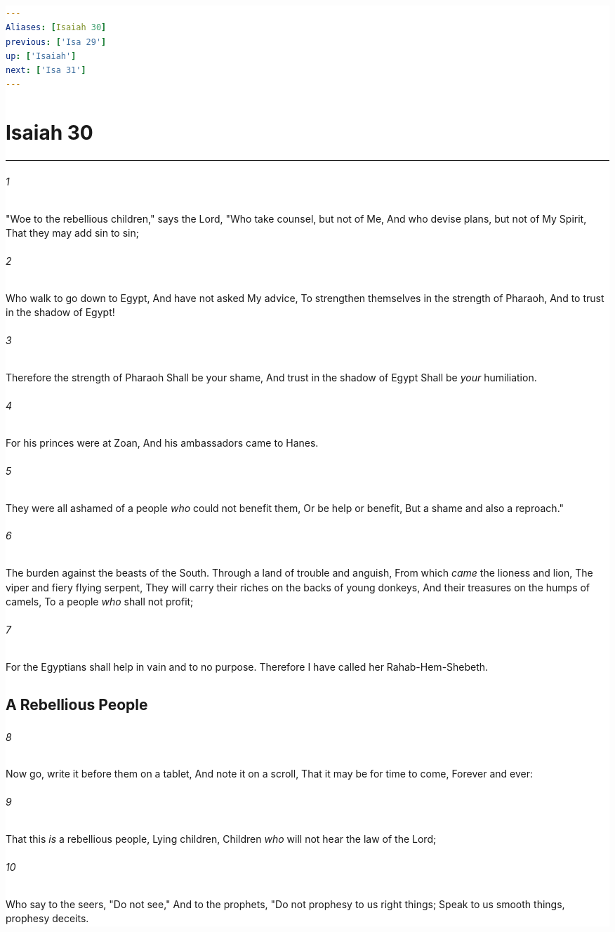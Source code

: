 ```yaml
---
Aliases: [Isaiah 30]
previous: ['Isa 29']
up: ['Isaiah']
next: ['Isa 31']
---
```

# Isaiah 30

***


###### 1 
"Woe to the rebellious children," says the Lord, "Who take counsel, but not of Me, And who devise plans, but not of My Spirit, That they may add sin to sin; 

###### 2 
Who walk to go down to Egypt, And have not asked My advice, To strengthen themselves in the strength of Pharaoh, And to trust in the shadow of Egypt! 

###### 3 
Therefore the strength of Pharaoh Shall be your shame, And trust in the shadow of Egypt Shall be _your_ humiliation. 

###### 4 
For his princes were at Zoan, And his ambassadors came to Hanes. 

###### 5 
They were all ashamed of a people _who_ could not benefit them, Or be help or benefit, But a shame and also a reproach." 

###### 6 
The burden against the beasts of the South. Through a land of trouble and anguish, From which _came_ the lioness and lion, The viper and fiery flying serpent, They will carry their riches on the backs of young donkeys, And their treasures on the humps of camels, To a people _who_ shall not profit; 

###### 7 
For the Egyptians shall help in vain and to no purpose. Therefore I have called her Rahab-Hem-Shebeth.

## A Rebellious People 

###### 8 
Now go, write it before them on a tablet, And note it on a scroll, That it may be for time to come, Forever and ever: 

###### 9 
That this _is_ a rebellious people, Lying children, Children _who_ will not hear the law of the Lord; 

###### 10 
Who say to the seers, "Do not see," And to the prophets, "Do not prophesy to us right things; Speak to us smooth things, prophesy deceits. 
